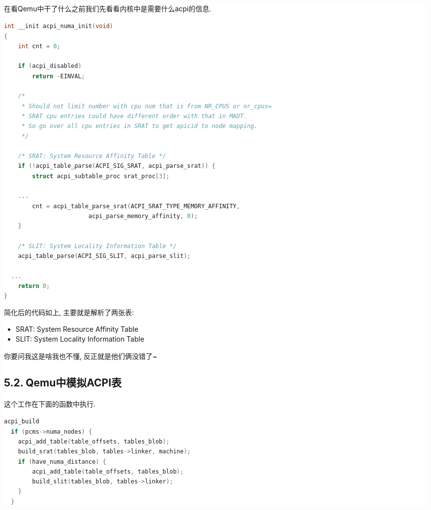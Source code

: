 在看Qemu中干了什么之前我们先看看内核中是需要什么acpi的信息.

```cpp
int __init acpi_numa_init(void)
{
	int cnt = 0;

	if (acpi_disabled)
		return -EINVAL;

	/*
	 * Should not limit number with cpu num that is from NR_CPUS or nr_cpus=
	 * SRAT cpu entries could have different order with that in MADT.
	 * So go over all cpu entries in SRAT to get apicid to node mapping.
	 */

	/* SRAT: System Resource Affinity Table */
	if (!acpi_table_parse(ACPI_SIG_SRAT, acpi_parse_srat)) {
		struct acpi_subtable_proc srat_proc[3];

    ...
		cnt = acpi_table_parse_srat(ACPI_SRAT_TYPE_MEMORY_AFFINITY,
					    acpi_parse_memory_affinity, 0);
	}

	/* SLIT: System Locality Information Table */
	acpi_table_parse(ACPI_SIG_SLIT, acpi_parse_slit);

  ...
	return 0;
}
```

简化后的代码如上, 主要就是解析了两张表:

  * SRAT: System Resource Affinity Table
  * SLIT: System Locality Information Table

你要问我这是啥我也不懂, 反正就是他们俩没错了~

## 5.2. Qemu中模拟ACPI表

这个工作在下面的函数中执行.

```cpp
acpi_build
  if (pcms->numa_nodes) {
    acpi_add_table(table_offsets, tables_blob);
    build_srat(tables_blob, tables->linker, machine);
    if (have_numa_distance) {
        acpi_add_table(table_offsets, tables_blob);
        build_slit(tables_blob, tables->linker);
    }
  }
```


[2]: /fw_cfg/00-qmeu_bios_guest.md